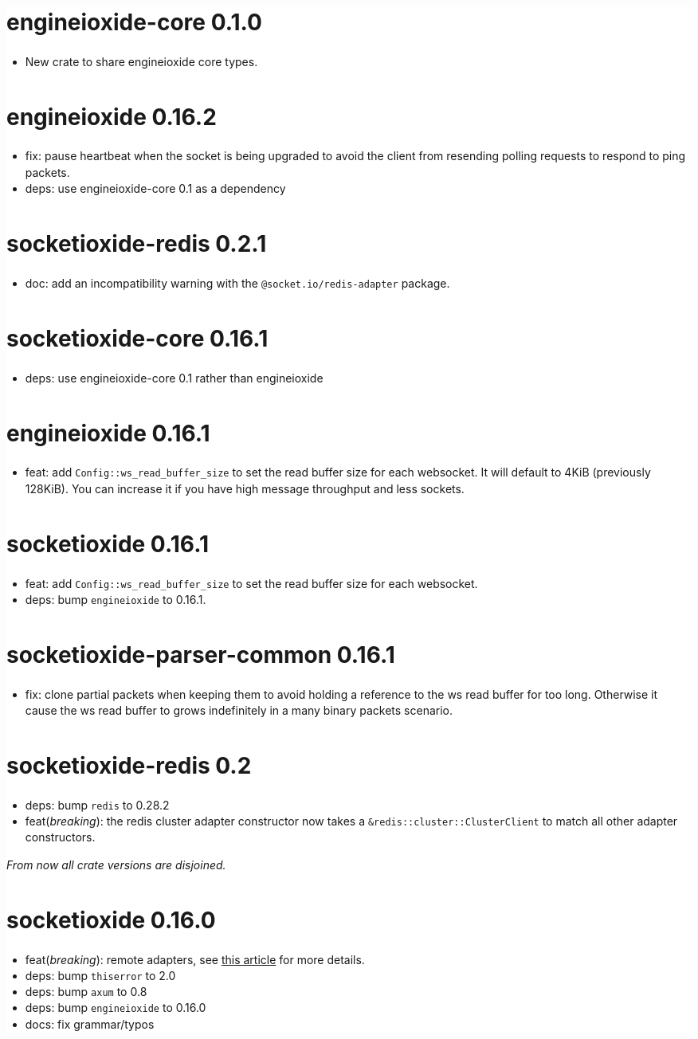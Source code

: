 # engineioxide-core 0.1.0
* New crate to share engineioxide core types.

# engineioxide 0.16.2
* fix: pause heartbeat when the socket is being upgraded to avoid the client
from resending polling requests to respond to ping packets.
* deps: use engineioxide-core 0.1 as a dependency

# socketioxide-redis 0.2.1
* doc: add an incompatibility warning with the `@socket.io/redis-adapter` package.

# socketioxide-core 0.16.1
* deps: use engineioxide-core 0.1 rather than engineioxide

# engineioxide 0.16.1
* feat: add `Config::ws_read_buffer_size` to set the read buffer size for each websocket.
It will default to 4KiB (previously 128KiB). You can increase it if you have high message throughput and less sockets.

# socketioxide 0.16.1
* feat: add `Config::ws_read_buffer_size` to set the read buffer size for each websocket.
* deps: bump `engineioxide` to 0.16.1.

# socketioxide-parser-common 0.16.1
* fix: clone partial packets when keeping them to avoid holding a reference to the ws read buffer for too long. Otherwise it cause the
ws read buffer to grows indefinitely in a many binary packets scenario.

# socketioxide-redis 0.2
* deps: bump `redis` to 0.28.2
* feat(*breaking*): the redis cluster adapter constructor now takes a `&redis::cluster::ClusterClient`
to match all other adapter constructors.

_From now all crate versions are disjoined._

# socketioxide 0.16.0
* feat(*breaking*): remote adapters, see [this article](https://github.com/Totodore/socketioxide/discussions/440) for more details.
* deps: bump `thiserror` to 2.0
* deps: bump `axum` to 0.8
* deps: bump `engineioxide` to 0.16.0
* docs: fix grammar/typos
